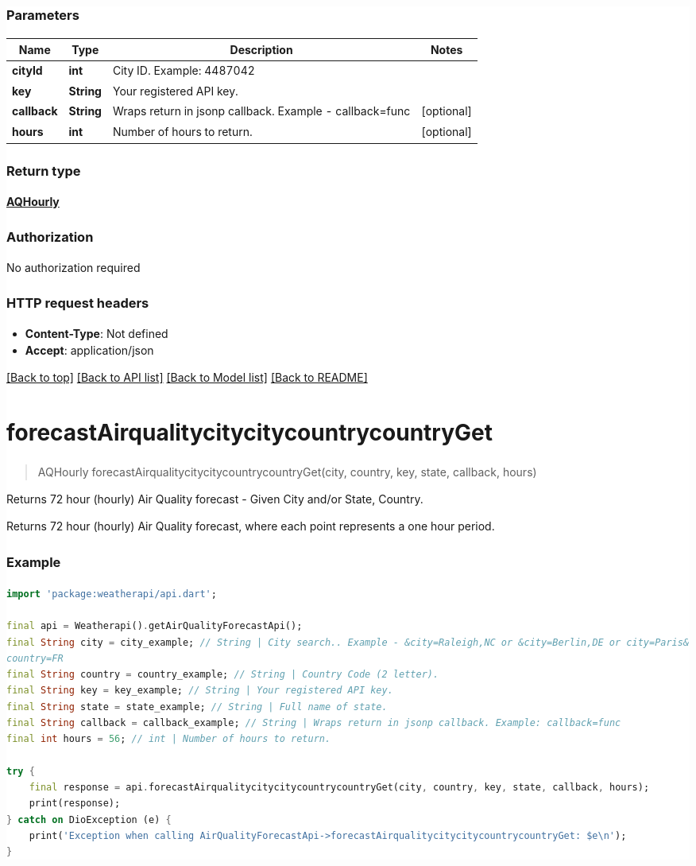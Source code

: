 ### Parameters

Name | Type | Description  | Notes
------------- | ------------- | ------------- | -------------
 **cityId** | **int**| City ID. Example: 4487042 | 
 **key** | **String**| Your registered API key. | 
 **callback** | **String**| Wraps return in jsonp callback. Example - callback=func | [optional] 
 **hours** | **int**| Number of hours to return. | [optional] 

### Return type

[**AQHourly**](AQHourly.md)

### Authorization

No authorization required

### HTTP request headers

 - **Content-Type**: Not defined
 - **Accept**: application/json

[[Back to top]](#) [[Back to API list]](../README.md#documentation-for-api-endpoints) [[Back to Model list]](../README.md#documentation-for-models) [[Back to README]](../README.md)

# **forecastAirqualitycitycitycountrycountryGet**
> AQHourly forecastAirqualitycitycitycountrycountryGet(city, country, key, state, callback, hours)

Returns 72 hour (hourly) Air Quality forecast - Given City and/or State, Country.

Returns 72 hour (hourly) Air Quality forecast, where each point represents a one hour period.

### Example
```dart
import 'package:weatherapi/api.dart';

final api = Weatherapi().getAirQualityForecastApi();
final String city = city_example; // String | City search.. Example - &city=Raleigh,NC or &city=Berlin,DE or city=Paris&country=FR
final String country = country_example; // String | Country Code (2 letter).
final String key = key_example; // String | Your registered API key.
final String state = state_example; // String | Full name of state.
final String callback = callback_example; // String | Wraps return in jsonp callback. Example: callback=func
final int hours = 56; // int | Number of hours to return.

try {
    final response = api.forecastAirqualitycitycitycountrycountryGet(city, country, key, state, callback, hours);
    print(response);
} catch on DioException (e) {
    print('Exception when calling AirQualityForecastApi->forecastAirqualitycitycitycountrycountryGet: $e\n');
}
```

